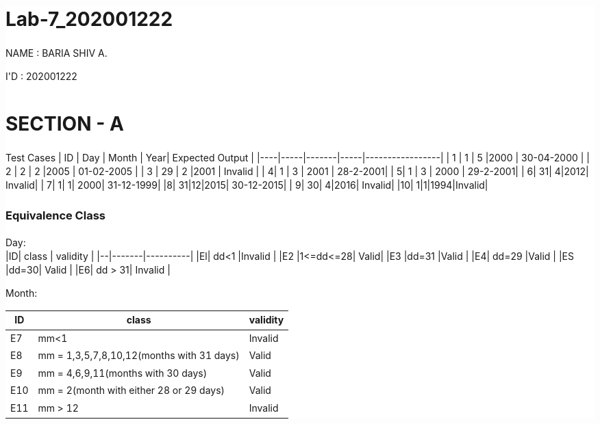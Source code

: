 # Lab-7_202001222

NAME : BARIA SHIV A.

I'D  : 202001222

# SECTION - A

Test Cases
| ID | Day | Month | Year| Expected Output |
|----|-----|-------|-----|-----------------|
|  1 | 1   |  5    |2000 | 30-04-2000      |
|  2 | 2   |  2    |2005 | 01-02-2005      |
|  3 | 29  |  2    |2001 | Invalid |
|  4| 1 | 3 | 2001 | 28-2-2001|
|  5| 1 | 3 | 2000 | 29-2-2001|
| 6| 31| 4|2012| Invalid|
| 7| 1| 1| 2000| 31-12-1999|
|8| 31|12|2015| 30-12-2015|
| 9| 30| 4|2016| Invalid|
|10| 1|1|1994|Invalid|


### Equivalence Class
Day:<br />
|ID| class | validity |
|--|-------|----------|
|El| dd<1 |Invalid |
|E2 |1<=dd<=28| Valid|
|E3 |dd=31 |Valid |
|E4| dd=29 |Valid |
|ES |dd=30| Valid |
|E6| dd > 31| Invalid |

Month: <br />

|ID| class | validity |
|--|-------|----------|
|E7| mm<1 |Invalid |
|E8 |mm = 1,3,5,7,8,10,12(months with 31 days) | Valid|
|E9 |mm = 4,6,9,11(months with 30 days) |Valid |
|E10|mm = 2(month with either 28 or 29 days) |Valid |
|E11 |mm > 12| Invalid |
